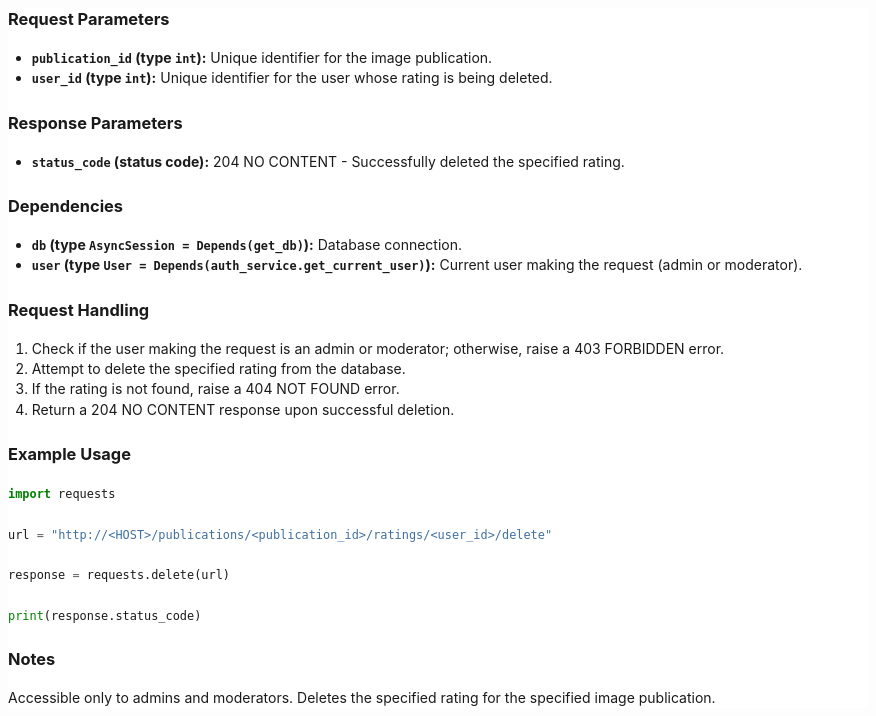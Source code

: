 ### Request Parameters
- **`publication_id` (type `int`):** Unique identifier for the image publication.
- **`user_id` (type `int`):** Unique identifier for the user whose rating is being deleted.

### Response Parameters
- **`status_code` (status code):** 204 NO CONTENT - Successfully deleted the specified rating.

### Dependencies
- **`db` (type `AsyncSession = Depends(get_db)`):** Database connection.
- **`user` (type `User = Depends(auth_service.get_current_user)`):** Current user making the request (admin or moderator).

### Request Handling
1. Check if the user making the request is an admin or moderator; otherwise, raise a 403 FORBIDDEN error.
2. Attempt to delete the specified rating from the database.
3. If the rating is not found, raise a 404 NOT FOUND error.
4. Return a 204 NO CONTENT response upon successful deletion.

### Example Usage
```python
import requests

url = "http://<HOST>/publications/<publication_id>/ratings/<user_id>/delete"

response = requests.delete(url)

print(response.status_code)
```

### Notes
Accessible only to admins and moderators. Deletes the specified rating for the specified image publication.